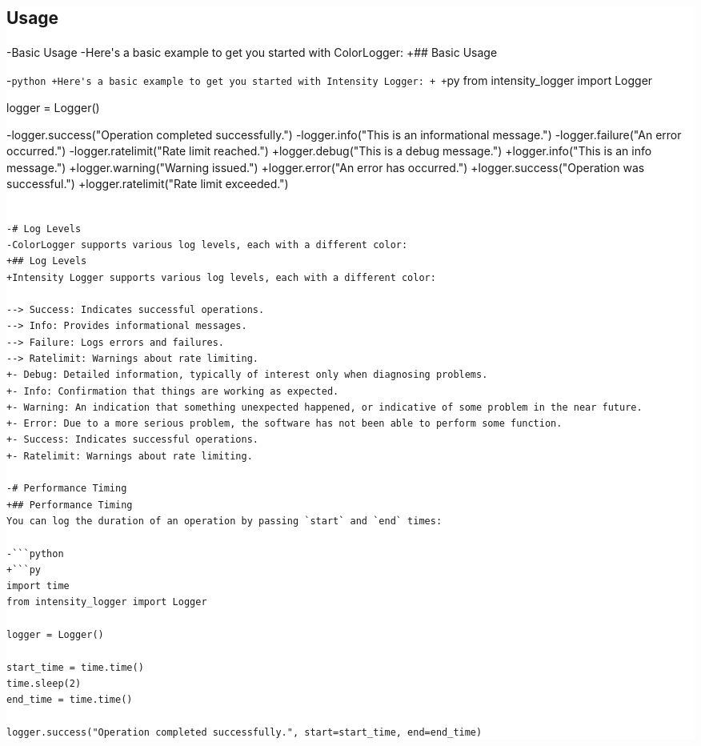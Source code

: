  ## Usage
-Basic Usage
-Here's a basic example to get you started with ColorLogger:
+## Basic Usage
 
-```python
+Here's a basic example to get you started with Intensity Logger:
+
+```py
 from intensity_logger import Logger
 
 logger = Logger()
 
-logger.success("Operation completed successfully.")
-logger.info("This is an informational message.")
-logger.failure("An error occurred.")
-logger.ratelimit("Rate limit reached.")
+logger.debug("This is a debug message.")
+logger.info("This is an info message.")
+logger.warning("Warning issued.")
+logger.error("An error has occurred.")
+logger.success("Operation was successful.")
+logger.ratelimit("Rate limit exceeded.")
 ```
 
-# Log Levels
-ColorLogger supports various log levels, each with a different color:
+## Log Levels
+Intensity Logger supports various log levels, each with a different color:
 
--> Success: Indicates successful operations.
--> Info: Provides informational messages.
--> Failure: Logs errors and failures.
--> Ratelimit: Warnings about rate limiting.
+- Debug: Detailed information, typically of interest only when diagnosing problems.
+- Info: Confirmation that things are working as expected.
+- Warning: An indication that something unexpected happened, or indicative of some problem in the near future.
+- Error: Due to a more serious problem, the software has not been able to perform some function.
+- Success: Indicates successful operations.
+- Ratelimit: Warnings about rate limiting.
 
-# Performance Timing
+## Performance Timing
 You can log the duration of an operation by passing `start` and `end` times:
 
-```python
+```py
 import time
 from intensity_logger import Logger
 
 logger = Logger()
 
 start_time = time.time()
 time.sleep(2)
 end_time = time.time()
 
 logger.success("Operation completed successfully.", start=start_time, end=end_time)
 ```
 